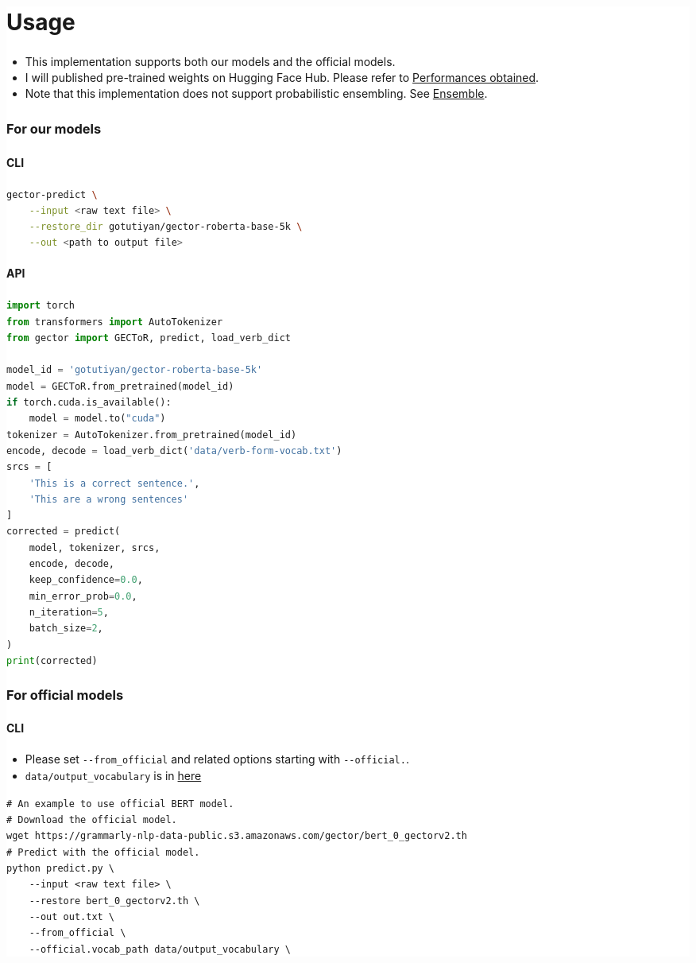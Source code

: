 # Usage 

- This implementation supports both our models and the official models.
- I will published pre-trained weights on Hugging Face Hub. Please refer to [Performances obtained](https://github.com/gotutiyan/gector#performances_obtained).
- Note that this implementation does not support probabilistic ensembling. See [Ensemble](https://github.com/gotutiyan/gector#ensemble).
 

### For our models

#### CLI
```sh
gector-predict \
    --input <raw text file> \
    --restore_dir gotutiyan/gector-roberta-base-5k \
    --out <path to output file>
```

#### API
```py
import torch
from transformers import AutoTokenizer
from gector import GECToR, predict, load_verb_dict

model_id = 'gotutiyan/gector-roberta-base-5k'
model = GECToR.from_pretrained(model_id)
if torch.cuda.is_available():
    model = model.to("cuda")
tokenizer = AutoTokenizer.from_pretrained(model_id)
encode, decode = load_verb_dict('data/verb-form-vocab.txt')
srcs = [
    'This is a correct sentence.',
    'This are a wrong sentences'
]
corrected = predict(
    model, tokenizer, srcs,
    encode, decode,
    keep_confidence=0.0,
    min_error_prob=0.0,
    n_iteration=5,
    batch_size=2,
)
print(corrected)
```

### For official models

#### CLI

- Please set `--from_official` and related options starting with `--official.`.
- `data/output_vocabulary` is in [here](https://github.com/grammarly/gector/tree/master/data/output_vocabulary)
```
# An example to use official BERT model.
# Download the official model.
wget https://grammarly-nlp-data-public.s3.amazonaws.com/gector/bert_0_gectorv2.th
# Predict with the official model.
python predict.py \
    --input <raw text file> \
    --restore bert_0_gectorv2.th \
    --out out.txt \
    --from_official \
    --official.vocab_path data/output_vocabulary \
```